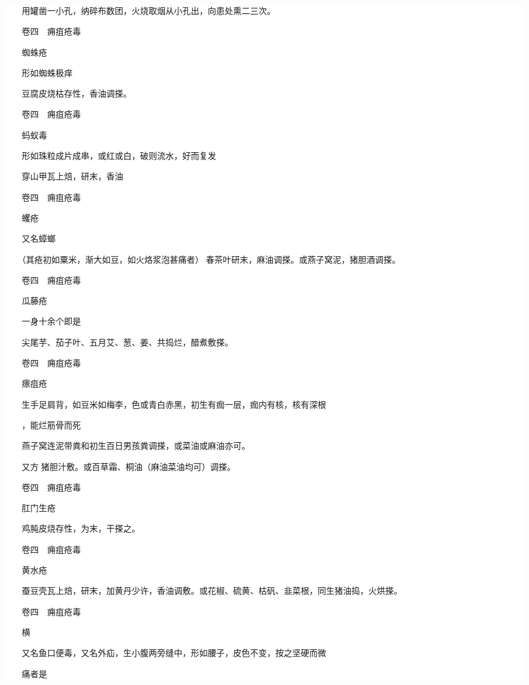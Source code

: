 　　用罐凿一小孔，纳碎布数团，火烧取烟从小孔出，向患处熏二三次。

　　卷四　痈疽疮毒

　　蜘蛛疮

　　形如蜘蛛极痒

　　豆腐皮烧枯存性，香油调搽。

　　卷四　痈疽疮毒

　　蚂蚁毒

　　形如珠粒成片成串，或红或白，破则流水，好而复发

　　穿山甲瓦上焙，研末，香油

　　卷四　痈疽疮毒

　　蠼疮

　　又名蟑螂

　　（其疮初如粟米，渐大如豆，如火烙浆泡甚痛者） 春茶叶研末，麻油调搽。或燕子窝泥，猪胆酒调搽。

　　卷四　痈疽疮毒

　　瓜藤疮

　　一身十余个即是

　　尖尾芋、茄子叶、五月艾、葱、姜、共捣烂，醋煮敷搽。

　　卷四　痈疽疮毒

　　瘭疽疮

　　生手足肩背，如豆米如梅李，色或青白赤黑，初生有痂一层，痂内有核，核有深根

　　，能烂筋骨而死

　　燕子窝连泥带粪和初生百日男孩粪调搽，或菜油或麻油亦可。

　　又方 猪胆汁敷。或百草霜、桐油（麻油菜油均可）调搽。

　　卷四　痈疽疮毒

　　肛门生疮

　　鸡肫皮烧存性，为末，干搽之。

　　卷四　痈疽疮毒

　　黄水疮

　　蚕豆壳瓦上焙，研末，加黄丹少许，香油调敷。或花椒、硫黄、枯矾、韭菜根，同生猪油捣，火烘搽。

　　卷四　痈疽疮毒

　　横

　　又名鱼口便毒，又名外疝，生小腹两旁缝中，形如腰子，皮色不变，按之坚硬而微

　　痛者是

